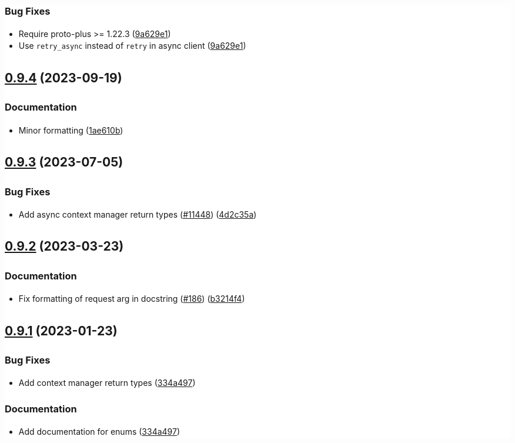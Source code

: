 
### Bug Fixes

* Require proto-plus &gt;= 1.22.3 ([9a629e1](https://github.com/googleapis/google-cloud-python/commit/9a629e1c9f7858f55c82ac21e60f22acf781db15))
* Use `retry_async` instead of `retry` in async client ([9a629e1](https://github.com/googleapis/google-cloud-python/commit/9a629e1c9f7858f55c82ac21e60f22acf781db15))

## [0.9.4](https://github.com/googleapis/google-cloud-python/compare/google-cloud-private-catalog-v0.9.3...google-cloud-private-catalog-v0.9.4) (2023-09-19)


### Documentation

* Minor formatting ([1ae610b](https://github.com/googleapis/google-cloud-python/commit/1ae610bb3b321ceac7bd23a455a002e39645d84f))

## [0.9.3](https://github.com/googleapis/google-cloud-python/compare/google-cloud-private-catalog-v0.9.2...google-cloud-private-catalog-v0.9.3) (2023-07-05)


### Bug Fixes

* Add async context manager return types ([#11448](https://github.com/googleapis/google-cloud-python/issues/11448)) ([4d2c35a](https://github.com/googleapis/google-cloud-python/commit/4d2c35a1cd0b68b6d481d5611ff820451273e859))

## [0.9.2](https://github.com/googleapis/python-private-catalog/compare/v0.9.1...v0.9.2) (2023-03-23)


### Documentation

* Fix formatting of request arg in docstring ([#186](https://github.com/googleapis/python-private-catalog/issues/186)) ([b3214f4](https://github.com/googleapis/python-private-catalog/commit/b3214f4da3374c5eaf14055fc408c47bf4d12007))

## [0.9.1](https://github.com/googleapis/python-private-catalog/compare/v0.9.0...v0.9.1) (2023-01-23)


### Bug Fixes

* Add context manager return types ([334a497](https://github.com/googleapis/python-private-catalog/commit/334a497f59b18a6c0dafc7b366ea1228d7907070))


### Documentation

* Add documentation for enums ([334a497](https://github.com/googleapis/python-private-catalog/commit/334a497f59b18a6c0dafc7b366ea1228d7907070))
